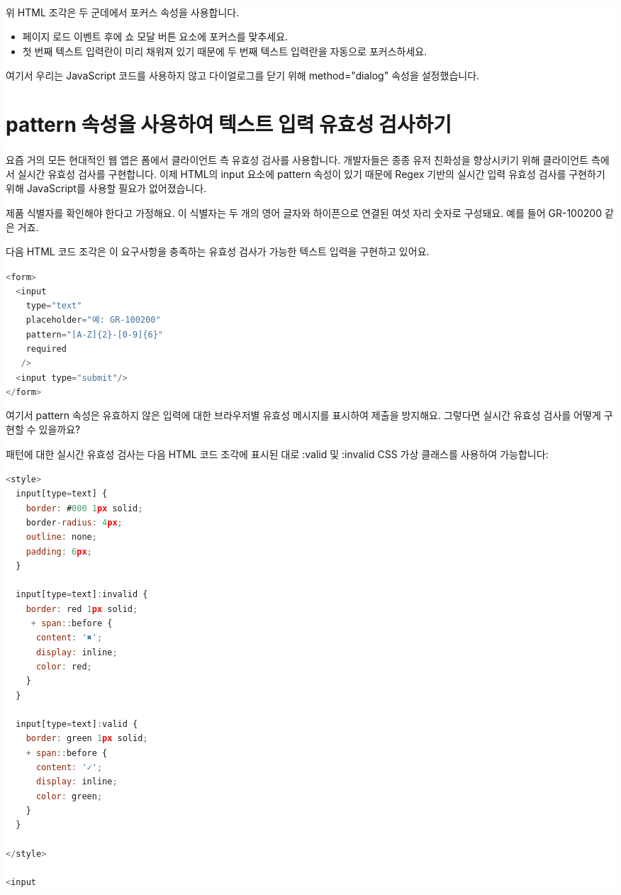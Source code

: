 위 HTML 조각은 두 군데에서 포커스 속성을 사용합니다.

<div class="content-ad"></div>

- 페이지 로드 이벤트 후에 쇼 모달 버튼 요소에 포커스를 맞추세요.
- 첫 번째 텍스트 입력란이 미리 채워져 있기 때문에 두 번째 텍스트 입력란을 자동으로 포커스하세요.

여기서 우리는 JavaScript 코드를 사용하지 않고 다이얼로그를 닫기 위해 method="dialog" 속성을 설정했습니다.

# pattern 속성을 사용하여 텍스트 입력 유효성 검사하기

요즘 거의 모든 현대적인 웹 앱은 폼에서 클라이언트 측 유효성 검사를 사용합니다. 개발자들은 종종 유저 친화성을 향상시키기 위해 클라이언트 측에서 실시간 유효성 검사를 구현합니다. 이제 HTML의 input 요소에 pattern 속성이 있기 때문에 Regex 기반의 실시간 입력 유효성 검사를 구현하기 위해 JavaScript를 사용할 필요가 없어졌습니다.

<div class="content-ad"></div>

제품 식별자를 확인해야 한다고 가정해요. 이 식별자는 두 개의 영어 글자와 하이픈으로 연결된 여섯 자리 숫자로 구성돼요. 예를 들어 GR-100200 같은 거죠.

다음 HTML 코드 조각은 이 요구사항을 충족하는 유효성 검사가 가능한 텍스트 입력을 구현하고 있어요.

```js
<form>
  <input 
    type="text" 
    placeholder="예: GR-100200" 
    pattern="[A-Z]{2}-[0-9]{6}" 
    required 
   />
  <input type="submit"/>
</form>
```

여기서 pattern 속성은 유효하지 않은 입력에 대한 브라우저별 유효성 메시지를 표시하여 제출을 방지해요. 그렇다면 실시간 유효성 검사를 어떻게 구현할 수 있을까요?

<div class="content-ad"></div>

패턴에 대한 실시간 유효성 검사는 다음 HTML 코드 조각에 표시된 대로 :valid 및 :invalid CSS 가상 클래스를 사용하여 가능합니다:

```js
<style>
  input[type=text] {
    border: #000 1px solid;
    border-radius: 4px;
    outline: none;
    padding: 6px;
  }

  input[type=text]:invalid {
    border: red 1px solid;
     + span::before {
      content: '✖';
      display: inline;
      color: red;
    }
  }
  
  input[type=text]:valid {
    border: green 1px solid;
    + span::before {
      content: '✓';
      display: inline;
      color: green;
    }
  }

</style>

<input 
```